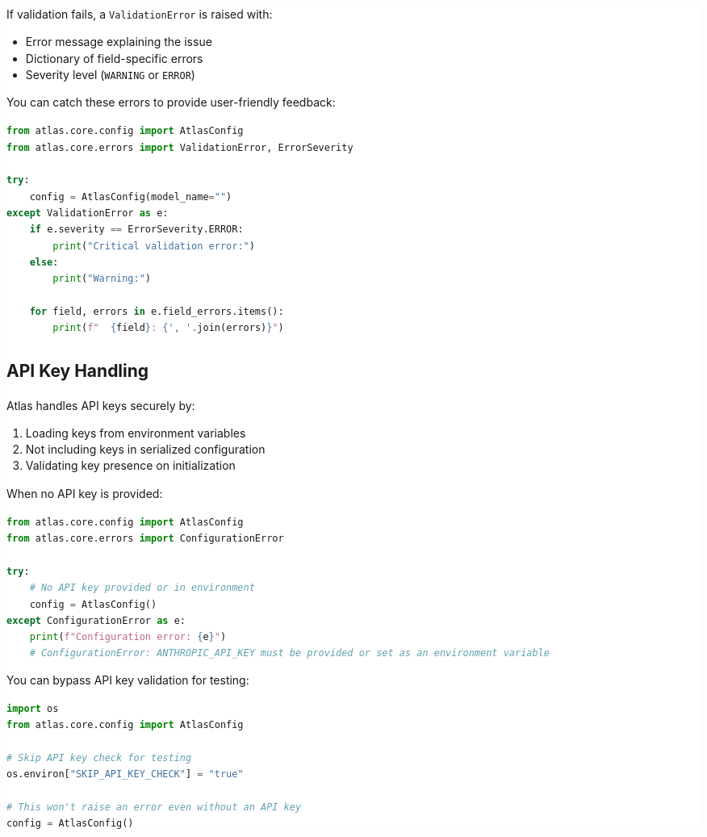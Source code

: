 If validation fails, a `ValidationError` is raised with:

- Error message explaining the issue
- Dictionary of field-specific errors
- Severity level (`WARNING` or `ERROR`)

You can catch these errors to provide user-friendly feedback:

```python
from atlas.core.config import AtlasConfig
from atlas.core.errors import ValidationError, ErrorSeverity

try:
    config = AtlasConfig(model_name="")
except ValidationError as e:
    if e.severity == ErrorSeverity.ERROR:
        print("Critical validation error:")
    else:
        print("Warning:")

    for field, errors in e.field_errors.items():
        print(f"  {field}: {', '.join(errors)}")
```

## API Key Handling

Atlas handles API keys securely by:

1. Loading keys from environment variables
2. Not including keys in serialized configuration
3. Validating key presence on initialization

When no API key is provided:

```python
from atlas.core.config import AtlasConfig
from atlas.core.errors import ConfigurationError

try:
    # No API key provided or in environment
    config = AtlasConfig()
except ConfigurationError as e:
    print(f"Configuration error: {e}")
    # ConfigurationError: ANTHROPIC_API_KEY must be provided or set as an environment variable
```

You can bypass API key validation for testing:

```python
import os
from atlas.core.config import AtlasConfig

# Skip API key check for testing
os.environ["SKIP_API_KEY_CHECK"] = "true"

# This won't raise an error even without an API key
config = AtlasConfig()
```
